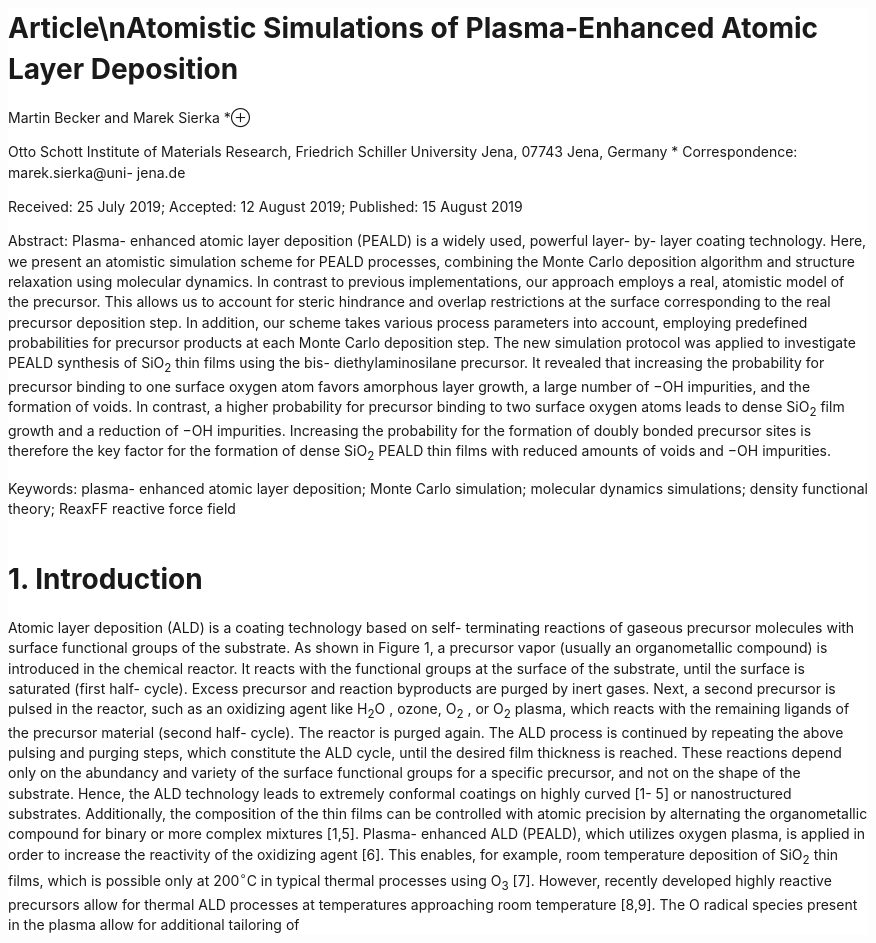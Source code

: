 # Article\nAtomistic Simulations of Plasma-Enhanced Atomic Layer Deposition

Martin Becker and Marek Sierka  $\ast \oplus$

Otto Schott Institute of Materials Research, Friedrich Schiller University Jena, 07743 Jena, Germany  $\ast$  Correspondence: marek.sierka@uni- jena.de

Received: 25 July 2019; Accepted: 12 August 2019; Published: 15 August 2019

Abstract: Plasma- enhanced atomic layer deposition (PEALD) is a widely used, powerful layer- by- layer coating technology. Here, we present an atomistic simulation scheme for PEALD processes, combining the Monte Carlo deposition algorithm and structure relaxation using molecular dynamics. In contrast to previous implementations, our approach employs a real, atomistic model of the precursor. This allows us to account for steric hindrance and overlap restrictions at the surface corresponding to the real precursor deposition step. In addition, our scheme takes various process parameters into account, employing predefined probabilities for precursor products at each Monte Carlo deposition step. The new simulation protocol was applied to investigate PEALD synthesis of  $\mathrm{SiO_2}$  thin films using the bis- diethylaminosilane precursor. It revealed that increasing the probability for precursor binding to one surface oxygen atom favors amorphous layer growth, a large number of  $- \mathrm{OH}$  impurities, and the formation of voids. In contrast, a higher probability for precursor binding to two surface oxygen atoms leads to dense  $\mathrm{SiO_2}$  film growth and a reduction of  $- \mathrm{OH}$  impurities. Increasing the probability for the formation of doubly bonded precursor sites is therefore the key factor for the formation of dense  $\mathrm{SiO_2}$  PEALD thin films with reduced amounts of voids and  $- \mathrm{OH}$  impurities.

Keywords: plasma- enhanced atomic layer deposition; Monte Carlo simulation; molecular dynamics simulations; density functional theory; ReaxFF reactive force field

# 1. Introduction

Atomic layer deposition (ALD) is a coating technology based on self- terminating reactions of gaseous precursor molecules with surface functional groups of the substrate. As shown in Figure 1, a precursor vapor (usually an organometallic compound) is introduced in the chemical reactor. It reacts with the functional groups at the surface of the substrate, until the surface is saturated (first half- cycle). Excess precursor and reaction byproducts are purged by inert gases. Next, a second precursor is pulsed in the reactor, such as an oxidizing agent like  $\mathrm{H}_2\mathrm{O}$ , ozone,  $\mathrm{O}_2$ , or  $\mathrm{O}_2$  plasma, which reacts with the remaining ligands of the precursor material (second half- cycle). The reactor is purged again. The ALD process is continued by repeating the above pulsing and purging steps, which constitute the ALD cycle, until the desired film thickness is reached. These reactions depend only on the abundancy and variety of the surface functional groups for a specific precursor, and not on the shape of the substrate. Hence, the ALD technology leads to extremely conformal coatings on highly curved [1- 5] or nanostructured substrates. Additionally, the composition of the thin films can be controlled with atomic precision by alternating the organometallic compound for binary or more complex mixtures [1,5]. Plasma- enhanced ALD (PEALD), which utilizes oxygen plasma, is applied in order to increase the reactivity of the oxidizing agent [6]. This enables, for example, room temperature deposition of  $\mathrm{SiO_2}$  thin films, which is possible only at  $200^{\circ}\mathrm{C}$  in typical thermal processes using  $\mathrm{O}_3$  [7]. However, recently developed highly reactive precursors allow for thermal ALD processes at temperatures approaching room temperature [8,9]. The O radical species present in the plasma allow for additional tailoring of
